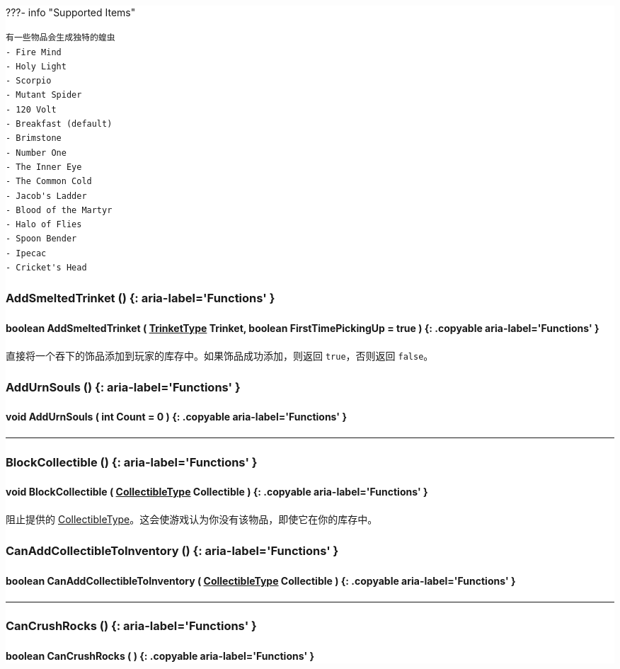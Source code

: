 ???- info "Supported Items"

    有一些物品会生成独特的蝗虫
    - Fire Mind
    - Holy Light
    - Scorpio
    - Mutant Spider
    - 120 Volt
    - Breakfast (default)
    - Brimstone
    - Number One
    - The Inner Eye
    - The Common Cold
    - Jacob's Ladder
    - Blood of the Martyr
    - Halo of Flies
    - Spoon Bender
    - Ipecac
    - Cricket's Head

### AddSmeltedTrinket () {: aria-label='Functions' }
#### boolean AddSmeltedTrinket ( [TrinketType](https://wofsauge.github.io/IsaacDocs/rep/enums/TrinketType.html) Trinket, boolean FirstTimePickingUp = true ) {: .copyable aria-label='Functions' }
直接将一个吞下的饰品添加到玩家的库存中。如果饰品成功添加，则返回 `true`，否则返回 `false`。

### AddUrnSouls () {: aria-label='Functions' }
#### void AddUrnSouls ( int Count = 0 ) {: .copyable aria-label='Functions' }  

___
### BlockCollectible () {: aria-label='Functions' }
#### void BlockCollectible ( [CollectibleType](https://wofsauge.github.io/IsaacDocs/rep/enums/CollectibleType.html) Collectible ) {: .copyable aria-label='Functions' }  
阻止提供的 [CollectibleType](https://wofsauge.github.io/IsaacDocs/rep/enums/CollectibleType.html)。这会使游戏认为你没有该物品，即使它在你的库存中。

### CanAddCollectibleToInventory () {: aria-label='Functions' }
#### boolean CanAddCollectibleToInventory ( [CollectibleType](https://wofsauge.github.io/IsaacDocs/rep/enums/CollectibleType.html) Collectible ) {: .copyable aria-label='Functions' }

___
### CanCrushRocks () {: aria-label='Functions' }
#### boolean CanCrushRocks ( ) {: .copyable aria-label='Functions' }
